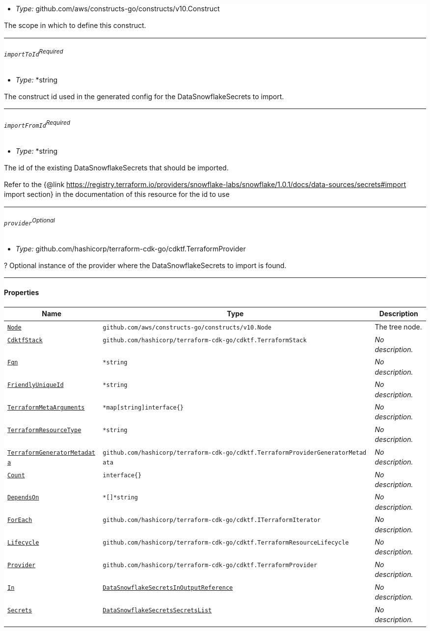 - *Type:* github.com/aws/constructs-go/constructs/v10.Construct

The scope in which to define this construct.

---

###### `importToId`<sup>Required</sup> <a name="importToId" id="@cdktf/provider-snowflake.dataSnowflakeSecrets.DataSnowflakeSecrets.generateConfigForImport.parameter.importToId"></a>

- *Type:* *string

The construct id used in the generated config for the DataSnowflakeSecrets to import.

---

###### `importFromId`<sup>Required</sup> <a name="importFromId" id="@cdktf/provider-snowflake.dataSnowflakeSecrets.DataSnowflakeSecrets.generateConfigForImport.parameter.importFromId"></a>

- *Type:* *string

The id of the existing DataSnowflakeSecrets that should be imported.

Refer to the {@link https://registry.terraform.io/providers/snowflake-labs/snowflake/1.0.1/docs/data-sources/secrets#import import section} in the documentation of this resource for the id to use

---

###### `provider`<sup>Optional</sup> <a name="provider" id="@cdktf/provider-snowflake.dataSnowflakeSecrets.DataSnowflakeSecrets.generateConfigForImport.parameter.provider"></a>

- *Type:* github.com/hashicorp/terraform-cdk-go/cdktf.TerraformProvider

? Optional instance of the provider where the DataSnowflakeSecrets to import is found.

---

#### Properties <a name="Properties" id="Properties"></a>

| **Name** | **Type** | **Description** |
| --- | --- | --- |
| <code><a href="#@cdktf/provider-snowflake.dataSnowflakeSecrets.DataSnowflakeSecrets.property.node">Node</a></code> | <code>github.com/aws/constructs-go/constructs/v10.Node</code> | The tree node. |
| <code><a href="#@cdktf/provider-snowflake.dataSnowflakeSecrets.DataSnowflakeSecrets.property.cdktfStack">CdktfStack</a></code> | <code>github.com/hashicorp/terraform-cdk-go/cdktf.TerraformStack</code> | *No description.* |
| <code><a href="#@cdktf/provider-snowflake.dataSnowflakeSecrets.DataSnowflakeSecrets.property.fqn">Fqn</a></code> | <code>*string</code> | *No description.* |
| <code><a href="#@cdktf/provider-snowflake.dataSnowflakeSecrets.DataSnowflakeSecrets.property.friendlyUniqueId">FriendlyUniqueId</a></code> | <code>*string</code> | *No description.* |
| <code><a href="#@cdktf/provider-snowflake.dataSnowflakeSecrets.DataSnowflakeSecrets.property.terraformMetaArguments">TerraformMetaArguments</a></code> | <code>*map[string]interface{}</code> | *No description.* |
| <code><a href="#@cdktf/provider-snowflake.dataSnowflakeSecrets.DataSnowflakeSecrets.property.terraformResourceType">TerraformResourceType</a></code> | <code>*string</code> | *No description.* |
| <code><a href="#@cdktf/provider-snowflake.dataSnowflakeSecrets.DataSnowflakeSecrets.property.terraformGeneratorMetadata">TerraformGeneratorMetadata</a></code> | <code>github.com/hashicorp/terraform-cdk-go/cdktf.TerraformProviderGeneratorMetadata</code> | *No description.* |
| <code><a href="#@cdktf/provider-snowflake.dataSnowflakeSecrets.DataSnowflakeSecrets.property.count">Count</a></code> | <code>interface{}</code> | *No description.* |
| <code><a href="#@cdktf/provider-snowflake.dataSnowflakeSecrets.DataSnowflakeSecrets.property.dependsOn">DependsOn</a></code> | <code>*[]*string</code> | *No description.* |
| <code><a href="#@cdktf/provider-snowflake.dataSnowflakeSecrets.DataSnowflakeSecrets.property.forEach">ForEach</a></code> | <code>github.com/hashicorp/terraform-cdk-go/cdktf.ITerraformIterator</code> | *No description.* |
| <code><a href="#@cdktf/provider-snowflake.dataSnowflakeSecrets.DataSnowflakeSecrets.property.lifecycle">Lifecycle</a></code> | <code>github.com/hashicorp/terraform-cdk-go/cdktf.TerraformResourceLifecycle</code> | *No description.* |
| <code><a href="#@cdktf/provider-snowflake.dataSnowflakeSecrets.DataSnowflakeSecrets.property.provider">Provider</a></code> | <code>github.com/hashicorp/terraform-cdk-go/cdktf.TerraformProvider</code> | *No description.* |
| <code><a href="#@cdktf/provider-snowflake.dataSnowflakeSecrets.DataSnowflakeSecrets.property.in">In</a></code> | <code><a href="#@cdktf/provider-snowflake.dataSnowflakeSecrets.DataSnowflakeSecretsInOutputReference">DataSnowflakeSecretsInOutputReference</a></code> | *No description.* |
| <code><a href="#@cdktf/provider-snowflake.dataSnowflakeSecrets.DataSnowflakeSecrets.property.secrets">Secrets</a></code> | <code><a href="#@cdktf/provider-snowflake.dataSnowflakeSecrets.DataSnowflakeSecretsSecretsList">DataSnowflakeSecretsSecretsList</a></code> | *No description.* |
